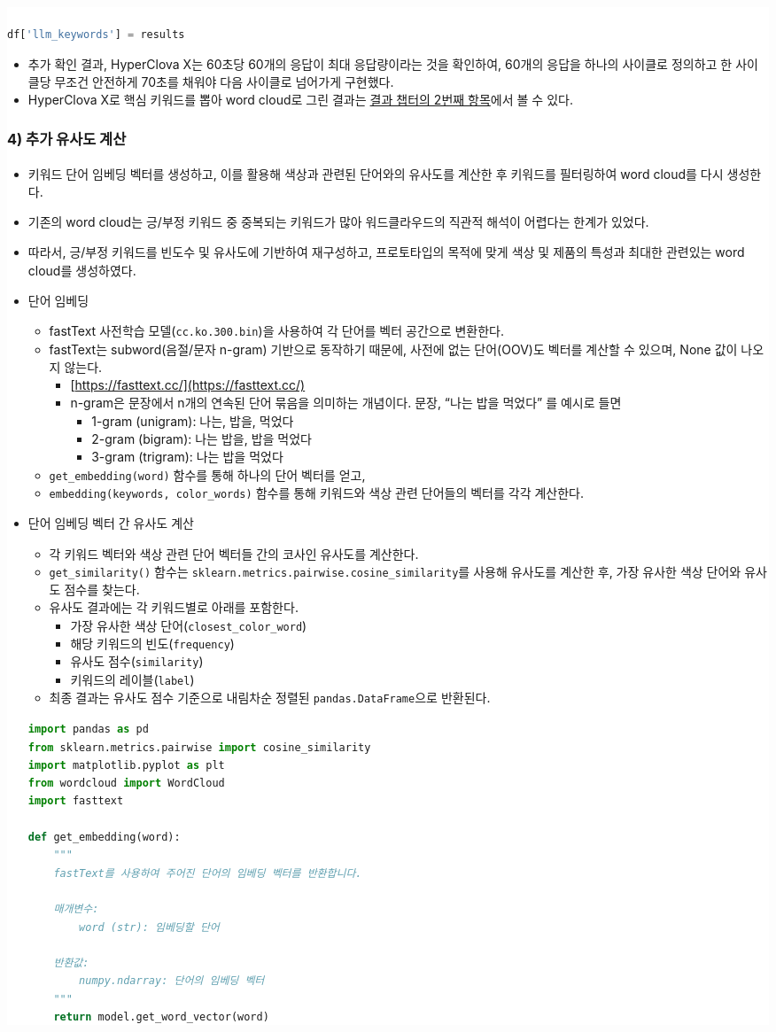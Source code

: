```python

df['llm_keywords'] = results
```

- 추가 확인 결과, HyperClova X는 60초당 60개의 응답이 최대 응답량이라는 것을 확인하여, 60개의 응답을 하나의 사이클로 정의하고 한 사이클당 무조건 안전하게 70초를 채워야 다음 사이클로 넘어가게 구현했다.
- HyperClova X로 핵심 키워드를 뽑아 word cloud로 그린 결과는 [결과 챕터의 2번째 항목](https://www.notion.so/W2M5-23272994258d803cb909fd6d70d6d169?pvs=21)에서 볼 수 있다.

### 4) 추가 유사도 계산

- 키워드 단어 임베딩 벡터를 생성하고, 이를 활용해 색상과 관련된 단어와의 유사도를 계산한 후 키워드를 필터링하여 word cloud를 다시 생성한다.
- 기존의 word cloud는 긍/부정 키워드 중 중복되는 키워드가 많아 워드클라우드의 직관적 해석이 어렵다는 한계가 있었다.
- 따라서, 긍/부정 키워드를 빈도수 및 유사도에 기반하여 재구성하고, 프로토타입의 목적에 맞게 색상 및 제품의 특성과 최대한 관련있는 word cloud를 생성하였다.

- 단어 임베딩
    - fastText 사전학습 모델(`cc.ko.300.bin`)을 사용하여 각 단어를 벡터 공간으로 변환한다.
    - fastText는 subword(음절/문자 n-gram) 기반으로 동작하기 때문에, 사전에 없는 단어(OOV)도 벡터를 계산할 수 있으며, None 값이 나오지 않는다.
        - [https://fasttext.cc/](https://fasttext.cc/)
        - n-gram은 문장에서 n개의 연속된 단어 묶음을 의미하는 개념이다. 문장, “나는 밥을 먹었다” 를 예시로 들면
            - 1-gram (unigram): 나는, 밥을, 먹었다
            - 2-gram (bigram): 나는 밥을, 밥을 먹었다
            - 3-gram (trigram): 나는 밥을 먹었다
    - `get_embedding(word)` 함수를 통해 하나의 단어 벡터를 얻고,
    - `embedding(keywords, color_words)` 함수를 통해 키워드와 색상 관련 단어들의 벡터를 각각 계산한다.
    
- 단어 임베딩 벡터 간 유사도 계산
    - 각 키워드 벡터와 색상 관련 단어 벡터들 간의 코사인 유사도를 계산한다.
    - `get_similarity()` 함수는 `sklearn.metrics.pairwise.cosine_similarity`를 사용해 유사도를 계산한 후,
      가장 유사한 색상 단어와 유사도 점수를 찾는다.
    - 유사도 결과에는 각 키워드별로 아래를 포함한다.
        - 가장 유사한 색상 단어(`closest_color_word`)
        - 해당 키워드의 빈도(`frequency`)
        - 유사도 점수(`similarity`)
        - 키워드의 레이블(`label`)
    - 최종 결과는 유사도 점수 기준으로 내림차순 정렬된 `pandas.DataFrame`으로 반환된다.
    
    ```python
    import pandas as pd
    from sklearn.metrics.pairwise import cosine_similarity
    import matplotlib.pyplot as plt
    from wordcloud import WordCloud
    import fasttext
    
    def get_embedding(word):
        """
        fastText를 사용하여 주어진 단어의 임베딩 벡터를 반환합니다.
    
        매개변수:
            word (str): 임베딩할 단어
    
        반환값:
            numpy.ndarray: 단어의 임베딩 벡터
        """
        return model.get_word_vector(word)
    